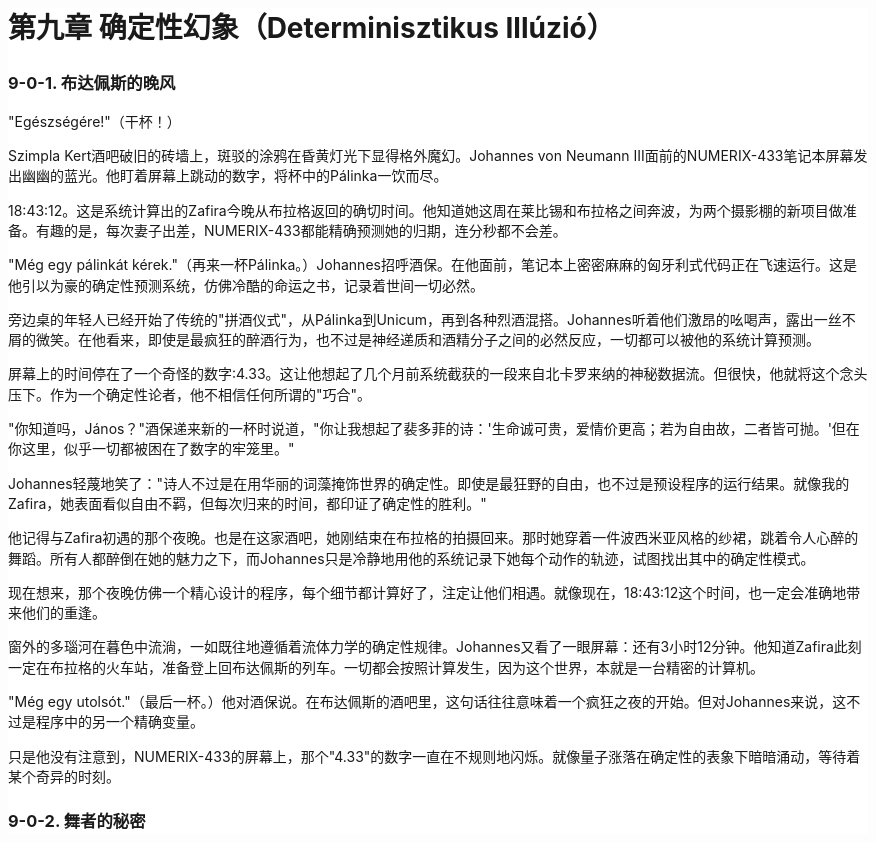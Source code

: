 # 第九章 确定性幻象（Determinisztikus Illúzió）



### 9-0-1. 布达佩斯的晚风

"Egészségére!"（干杯！）

 

Szimpla Kert酒吧破旧的砖墙上，斑驳的涂鸦在昏黄灯光下显得格外魔幻。Johannes von Neumann III面前的NUMERIX-433笔记本屏幕发出幽幽的蓝光。他盯着屏幕上跳动的数字，将杯中的Pálinka一饮而尽。

 

18:43:12。这是系统计算出的Zafira今晚从布拉格返回的确切时间。他知道她这周在莱比锡和布拉格之间奔波，为两个摄影棚的新项目做准备。有趣的是，每次妻子出差，NUMERIX-433都能精确预测她的归期，连分秒都不会差。

 

"Még egy pálinkát kérek."（再来一杯Pálinka。）Johannes招呼酒保。在他面前，笔记本上密密麻麻的匈牙利式代码正在飞速运行。这是他引以为豪的确定性预测系统，仿佛冷酷的命运之书，记录着世间一切必然。

 

旁边桌的年轻人已经开始了传统的"拼酒仪式"，从Pálinka到Unicum，再到各种烈酒混搭。Johannes听着他们激昂的吆喝声，露出一丝不屑的微笑。在他看来，即使是最疯狂的醉酒行为，也不过是神经递质和酒精分子之间的必然反应，一切都可以被他的系统计算预测。

 

屏幕上的时间停在了一个奇怪的数字:4.33。这让他想起了几个月前系统截获的一段来自北卡罗来纳的神秘数据流。但很快，他就将这个念头压下。作为一个确定性论者，他不相信任何所谓的"巧合"。

 

"你知道吗，János？"酒保递来新的一杯时说道，"你让我想起了裴多菲的诗：'生命诚可贵，爱情价更高；若为自由故，二者皆可抛。'但在你这里，似乎一切都被困在了数字的牢笼里。"

 

Johannes轻蔑地笑了："诗人不过是在用华丽的词藻掩饰世界的确定性。即使是最狂野的自由，也不过是预设程序的运行结果。就像我的Zafira，她表面看似自由不羁，但每次归来的时间，都印证了确定性的胜利。"

 

他记得与Zafira初遇的那个夜晚。也是在这家酒吧，她刚结束在布拉格的拍摄回来。那时她穿着一件波西米亚风格的纱裙，跳着令人心醉的舞蹈。所有人都醉倒在她的魅力之下，而Johannes只是冷静地用他的系统记录下她每个动作的轨迹，试图找出其中的确定性模式。

 

现在想来，那个夜晚仿佛一个精心设计的程序，每个细节都计算好了，注定让他们相遇。就像现在，18:43:12这个时间，也一定会准确地带来他们的重逢。

 

窗外的多瑙河在暮色中流淌，一如既往地遵循着流体力学的确定性规律。Johannes又看了一眼屏幕：还有3小时12分钟。他知道Zafira此刻一定在布拉格的火车站，准备登上回布达佩斯的列车。一切都会按照计算发生，因为这个世界，本就是一台精密的计算机。

 

"Még egy utolsót."（最后一杯。）他对酒保说。在布达佩斯的酒吧里，这句话往往意味着一个疯狂之夜的开始。但对Johannes来说，这不过是程序中的另一个精确变量。

 

只是他没有注意到，NUMERIX-433的屏幕上，那个"4.33"的数字一直在不规则地闪烁。就像量子涨落在确定性的表象下暗暗涌动，等待着某个奇异的时刻。





### 9-0-2. 舞者的秘密
